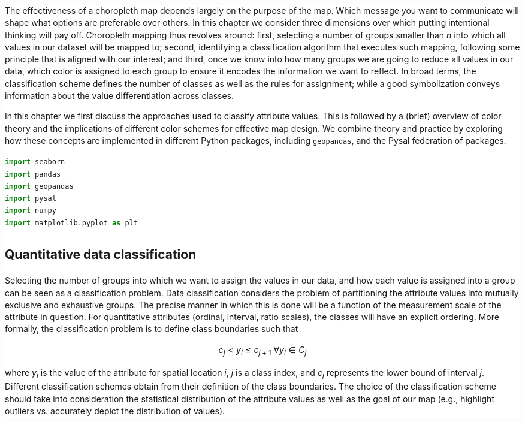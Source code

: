The effectiveness of a choropleth map depends largely on the purpose of the map.
Which message you want to communicate will shape what options are preferable
over others. In this chapter we consider three dimensions over which putting
intentional thinking will pay off. Choropleth mapping thus revolves around: first,
selecting a number of groups smaller than $n$ into which all values in our dataset 
will be mapped to; second, identifying a classification algorithm that executes such
mapping, following some principle that is aligned with our interest; and third, once
we know into how many groups we are going to reduce all values in our data, which
color is assigned to each group to ensure it encodes the information we want to reflect.
In broad terms, the classification scheme
defines the number of classes as well as the rules for assignment; while a good
symbolization conveys information about the value differentiation across
classes.

In this chapter we first discuss the approaches used to classify attribute
values. This is followed by a (brief) overview of color theory and the implications of
different color schemes for effective map design. We combine theory and practice
by exploring how these concepts are implemented in different Python packages,
including `geopandas`, and the Pysal federation of packages.


```python
import seaborn
import pandas
import geopandas
import pysal
import numpy
import matplotlib.pyplot as plt
```

## Quantitative data classification 

Selecting the number of groups into which we want to assign the values in our data,
and how each value is assigned into a group can be seen as a classification problem.
Data classification considers the problem of 
partitioning the attribute values into mutually exclusive and exhaustive
groups. The precise manner in which this is done will be a function of the
measurement scale of the attribute in question. For quantitative attributes
(ordinal, interval, ratio scales), the classes will have an explicit ordering.
More formally, the classification problem is to define class boundaries such
that

$$
c_j < y_i \le  c_{j+1} \ \forall y_i \in C_{j}
$$

where $y_i$ is the
value of the attribute for spatial location $i$, $j$ is a class index, and $c_j$
represents the lower bound of interval $j$. Different classification schemes obtain from their definition of the class
boundaries. The choice of the classification scheme should take into
consideration the statistical distribution of the attribute values as well
as the goal of our map (e.g., highlight outliers vs. accurately depict the distribution of values).
